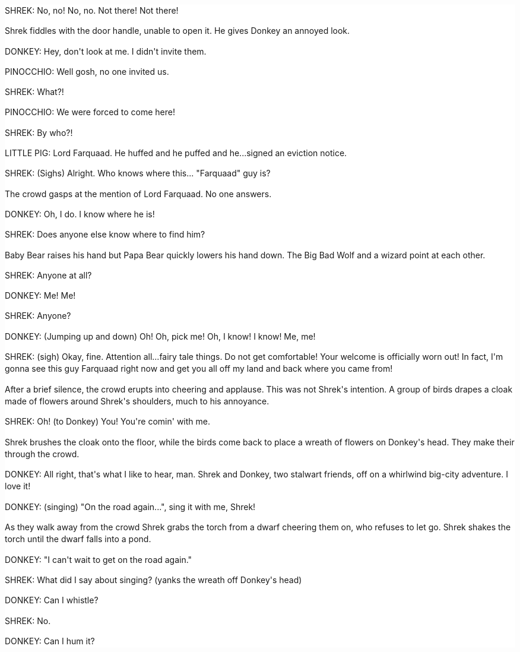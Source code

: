 SHREK: No, no! No, no. Not there! Not there!

Shrek fiddles with the door handle, unable to open it. He gives Donkey an annoyed look.

DONKEY: Hey, don't look at me. I didn't invite them.

PINOCCHIO: Well gosh, no one invited us.

SHREK: What?!

PINOCCHIO: We were forced to come here!

SHREK: By who?!

LITTLE PIG: Lord Farquaad. He huffed and he puffed and he...signed an eviction notice.

SHREK: (Sighs) Alright. Who knows where this... "Farquaad" guy is?

The crowd gasps at the mention of Lord Farquaad. No one answers.

DONKEY: Oh, I do. I know where he is!

SHREK: Does anyone else know where to find him?

Baby Bear raises his hand but Papa Bear quickly lowers his hand down. The Big Bad Wolf and a wizard point at each other.

SHREK: Anyone at all?

DONKEY: Me! Me!

SHREK: Anyone?

DONKEY: (Jumping up and down) Oh! Oh, pick me! Oh, I know! I know! Me, me!

SHREK: (sigh) Okay, fine. Attention all...fairy tale things. Do not get comfortable! Your welcome is officially worn out! In fact, I'm gonna see this guy Farquaad right now and get you all off my land and back where you came from!

After a brief silence, the crowd erupts into cheering and applause. This was not Shrek's intention. A group of birds drapes a cloak made of flowers around Shrek's shoulders, much to his annoyance.

SHREK: Oh! (to Donkey) You! You're comin' with me.

Shrek brushes the cloak onto the floor, while the birds come back to place a wreath of flowers on Donkey's head. They make their through the crowd.

DONKEY: All right, that's what I like to hear, man. Shrek and Donkey, two stalwart friends, off on a whirlwind big-city adventure. I love it!

DONKEY: (singing) "On the road again...", sing it with me, Shrek!

As they walk away from the crowd Shrek grabs the torch from a dwarf cheering them on, who refuses to let go. Shrek shakes the torch until the dwarf falls into a pond.

DONKEY: "I can't wait to get on the road again."

SHREK: What did I say about singing? (yanks the wreath off Donkey's head)

DONKEY: Can I whistle?

SHREK: No.

DONKEY: Can I hum it?
